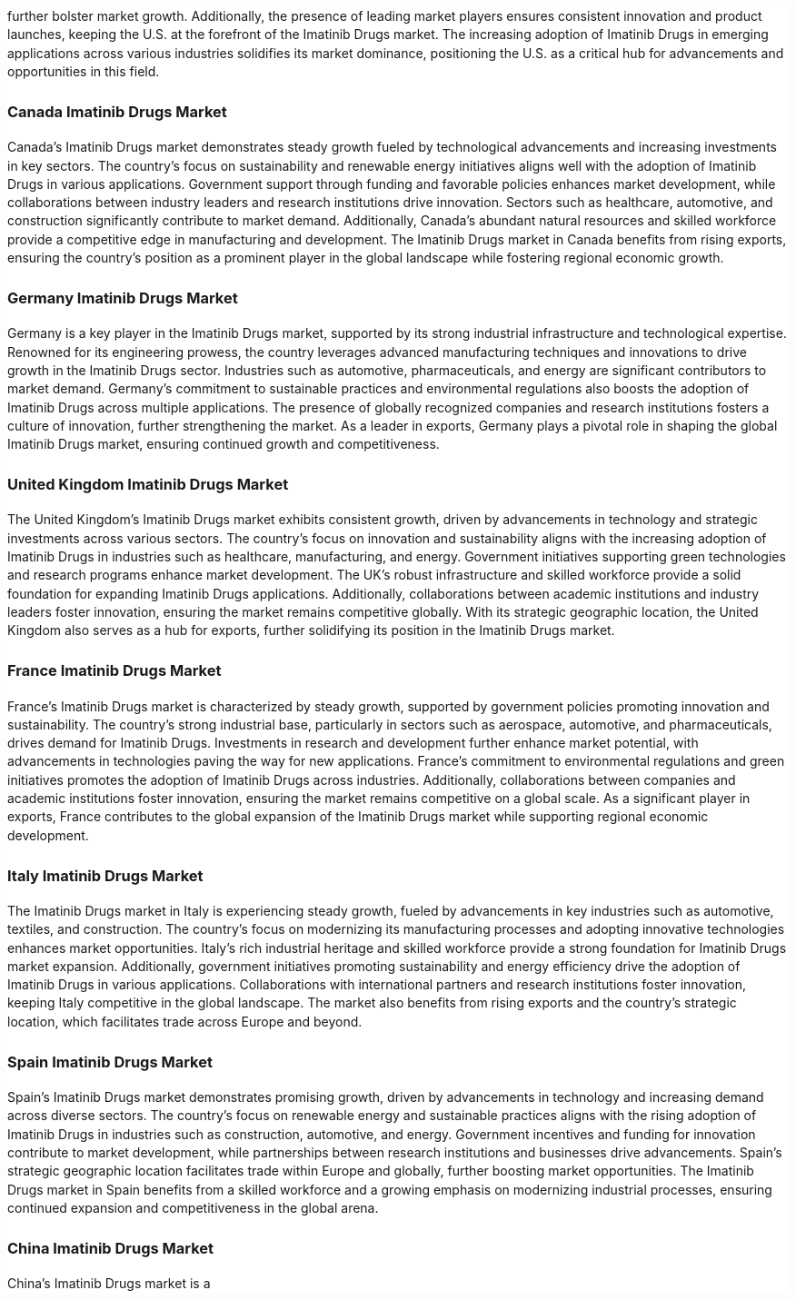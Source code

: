 further bolster market growth. Additionally, the presence of leading market players ensures consistent innovation and product launches, keeping the U.S. at the forefront of the Imatinib Drugs market. The increasing adoption of Imatinib Drugs in emerging applications across various industries solidifies its market dominance, positioning the U.S. as a critical hub for advancements and opportunities in this field.</p><h3>Canada Imatinib Drugs Market</h3><p>Canada&rsquo;s Imatinib Drugs market demonstrates steady growth fueled by technological advancements and increasing investments in key sectors. The country&rsquo;s focus on sustainability and renewable energy initiatives aligns well with the adoption of Imatinib Drugs in various applications. Government support through funding and favorable policies enhances market development, while collaborations between industry leaders and research institutions drive innovation. Sectors such as healthcare, automotive, and construction significantly contribute to market demand. Additionally, Canada&rsquo;s abundant natural resources and skilled workforce provide a competitive edge in manufacturing and development. The Imatinib Drugs market in Canada benefits from rising exports, ensuring the country&rsquo;s position as a prominent player in the global landscape while fostering regional economic growth.</p><h3>Germany Imatinib Drugs Market</h3><p>Germany is a key player in the Imatinib Drugs market, supported by its strong industrial infrastructure and technological expertise. Renowned for its engineering prowess, the country leverages advanced manufacturing techniques and innovations to drive growth in the Imatinib Drugs sector. Industries such as automotive, pharmaceuticals, and energy are significant contributors to market demand. Germany&rsquo;s commitment to sustainable practices and environmental regulations also boosts the adoption of Imatinib Drugs across multiple applications. The presence of globally recognized companies and research institutions fosters a culture of innovation, further strengthening the market. As a leader in exports, Germany plays a pivotal role in shaping the global Imatinib Drugs market, ensuring continued growth and competitiveness.</p><h3>United Kingdom Imatinib Drugs Market</h3><p>The United Kingdom&rsquo;s Imatinib Drugs market exhibits consistent growth, driven by advancements in technology and strategic investments across various sectors. The country&rsquo;s focus on innovation and sustainability aligns with the increasing adoption of Imatinib Drugs in industries such as healthcare, manufacturing, and energy. Government initiatives supporting green technologies and research programs enhance market development. The UK&rsquo;s robust infrastructure and skilled workforce provide a solid foundation for expanding Imatinib Drugs applications. Additionally, collaborations between academic institutions and industry leaders foster innovation, ensuring the market remains competitive globally. With its strategic geographic location, the United Kingdom also serves as a hub for exports, further solidifying its position in the Imatinib Drugs market.</p><h3>France Imatinib Drugs Market</h3><p>France&rsquo;s Imatinib Drugs market is characterized by steady growth, supported by government policies promoting innovation and sustainability. The country&rsquo;s strong industrial base, particularly in sectors such as aerospace, automotive, and pharmaceuticals, drives demand for Imatinib Drugs. Investments in research and development further enhance market potential, with advancements in technologies paving the way for new applications. France&rsquo;s commitment to environmental regulations and green initiatives promotes the adoption of Imatinib Drugs across industries. Additionally, collaborations between companies and academic institutions foster innovation, ensuring the market remains competitive on a global scale. As a significant player in exports, France contributes to the global expansion of the Imatinib Drugs market while supporting regional economic development.</p><h3>Italy Imatinib Drugs Market</h3><p>The Imatinib Drugs market in Italy is experiencing steady growth, fueled by advancements in key industries such as automotive, textiles, and construction. The country&rsquo;s focus on modernizing its manufacturing processes and adopting innovative technologies enhances market opportunities. Italy&rsquo;s rich industrial heritage and skilled workforce provide a strong foundation for Imatinib Drugs market expansion. Additionally, government initiatives promoting sustainability and energy efficiency drive the adoption of Imatinib Drugs in various applications. Collaborations with international partners and research institutions foster innovation, keeping Italy competitive in the global landscape. The market also benefits from rising exports and the country&rsquo;s strategic location, which facilitates trade across Europe and beyond.</p><h3>Spain Imatinib Drugs Market</h3><p>Spain&rsquo;s Imatinib Drugs market demonstrates promising growth, driven by advancements in technology and increasing demand across diverse sectors. The country&rsquo;s focus on renewable energy and sustainable practices aligns with the rising adoption of Imatinib Drugs in industries such as construction, automotive, and energy. Government incentives and funding for innovation contribute to market development, while partnerships between research institutions and businesses drive advancements. Spain&rsquo;s strategic geographic location facilitates trade within Europe and globally, further boosting market opportunities. The Imatinib Drugs market in Spain benefits from a skilled workforce and a growing emphasis on modernizing industrial processes, ensuring continued expansion and competitiveness in the global arena.</p><h3>China Imatinib Drugs Market</h3><p>China&rsquo;s Imatinib Drugs market is a